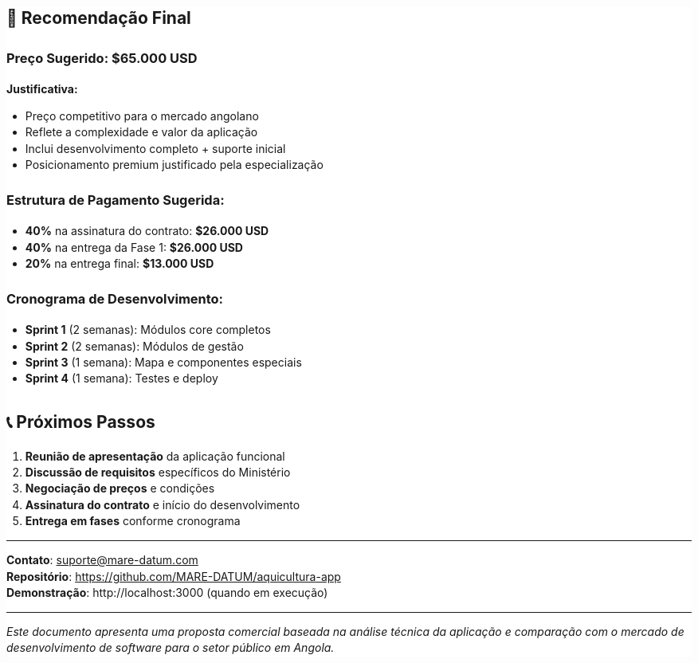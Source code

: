 ## 💼 Recomendação Final

### **Preço Sugerido: $65.000 USD**

**Justificativa:**
- Preço competitivo para o mercado angolano
- Reflete a complexidade e valor da aplicação
- Inclui desenvolvimento completo + suporte inicial
- Posicionamento premium justificado pela especialização

### **Estrutura de Pagamento Sugerida:**
- **40%** na assinatura do contrato: **$26.000 USD**
- **40%** na entrega da Fase 1: **$26.000 USD**
- **20%** na entrega final: **$13.000 USD**

### **Cronograma de Desenvolvimento:**
- **Sprint 1** (2 semanas): Módulos core completos
- **Sprint 2** (2 semanas): Módulos de gestão
- **Sprint 3** (1 semana): Mapa e componentes especiais
- **Sprint 4** (1 semana): Testes e deploy

## 📞 Próximos Passos

1. **Reunião de apresentação** da aplicação funcional
2. **Discussão de requisitos** específicos do Ministério
3. **Negociação de preços** e condições
4. **Assinatura do contrato** e início do desenvolvimento
5. **Entrega em fases** conforme cronograma

---

**Contato**: suporte@mare-datum.com  
**Repositório**: https://github.com/MARE-DATUM/aquicultura-app  
**Demonstração**: http://localhost:3000 (quando em execução)

---

*Este documento apresenta uma proposta comercial baseada na análise técnica da aplicação e comparação com o mercado de desenvolvimento de software para o setor público em Angola.*
